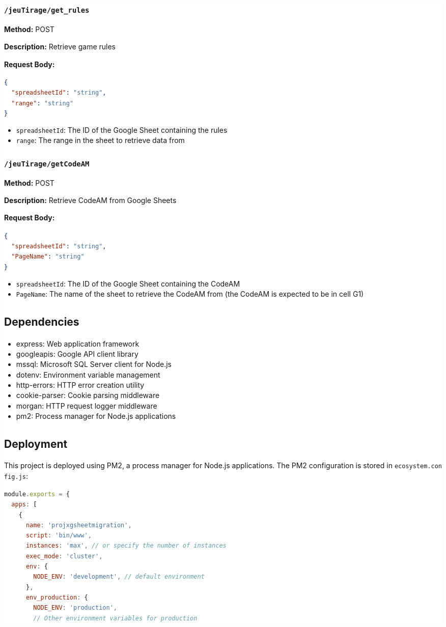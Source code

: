 ### `/jeuTirage/get_rules`

**Method:** POST

**Description:** Retrieve game rules

**Request Body:**
```json
{
  "spreadsheetId": "string",
  "range": "string"
}
```

- `spreadsheetId`: The ID of the Google Sheet containing the rules
- `range`: The range in the sheet to retrieve data from

### `/jeuTirage/getCodeAM`

**Method:** POST

**Description:** Retrieve CodeAM from Google Sheets

**Request Body:**
```json
{
  "spreadsheetId": "string",
  "PageName": "string"
}
```

- `spreadsheetId`: The ID of the Google Sheet containing the CodeAM
- `PageName`: The name of the sheet to retrieve the CodeAM from (the CodeAM is expected to be in cell G1)





## Dependencies

- express: Web application framework
- googleapis: Google API client library
- mssql: Microsoft SQL Server client for Node.js
- dotenv: Environment variable management
- http-errors: HTTP error creation utility
- cookie-parser: Cookie parsing middleware
- morgan: HTTP request logger middleware
- pm2: Process manager for Node.js applications

## Deployment

This project is deployed using PM2, a process manager for Node.js applications. The PM2 configuration is stored in `ecosystem.config.js`:

```javascript
module.exports = {
  apps: [
    {
      name: 'projxgsheetmigration',
      script: 'bin/www',
      instances: 'max', // or specify the number of instances
      exec_mode: 'cluster',
      env: {
        NODE_ENV: 'development', // default environment
      },
      env_production: {
        NODE_ENV: 'production',
        // Other environment variables for production
```